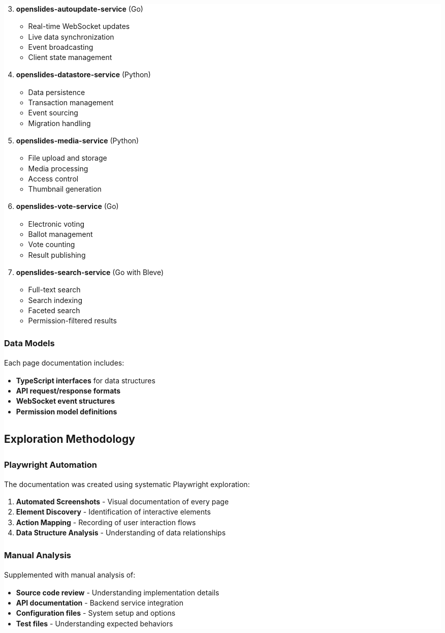 3. **openslides-autoupdate-service** (Go)
   - Real-time WebSocket updates
   - Live data synchronization
   - Event broadcasting
   - Client state management

4. **openslides-datastore-service** (Python)
   - Data persistence
   - Transaction management
   - Event sourcing
   - Migration handling

5. **openslides-media-service** (Python)
   - File upload and storage
   - Media processing
   - Access control
   - Thumbnail generation

6. **openslides-vote-service** (Go)
   - Electronic voting
   - Ballot management
   - Vote counting
   - Result publishing

7. **openslides-search-service** (Go with Bleve)
   - Full-text search
   - Search indexing
   - Faceted search
   - Permission-filtered results

### Data Models
Each page documentation includes:
- **TypeScript interfaces** for data structures
- **API request/response formats**
- **WebSocket event structures**
- **Permission model definitions**

## Exploration Methodology

### Playwright Automation
The documentation was created using systematic Playwright exploration:

1. **Automated Screenshots** - Visual documentation of every page
2. **Element Discovery** - Identification of interactive elements
3. **Action Mapping** - Recording of user interaction flows
4. **Data Structure Analysis** - Understanding of data relationships

### Manual Analysis
Supplemented with manual analysis of:
- **Source code review** - Understanding implementation details
- **API documentation** - Backend service integration
- **Configuration files** - System setup and options
- **Test files** - Understanding expected behaviors
